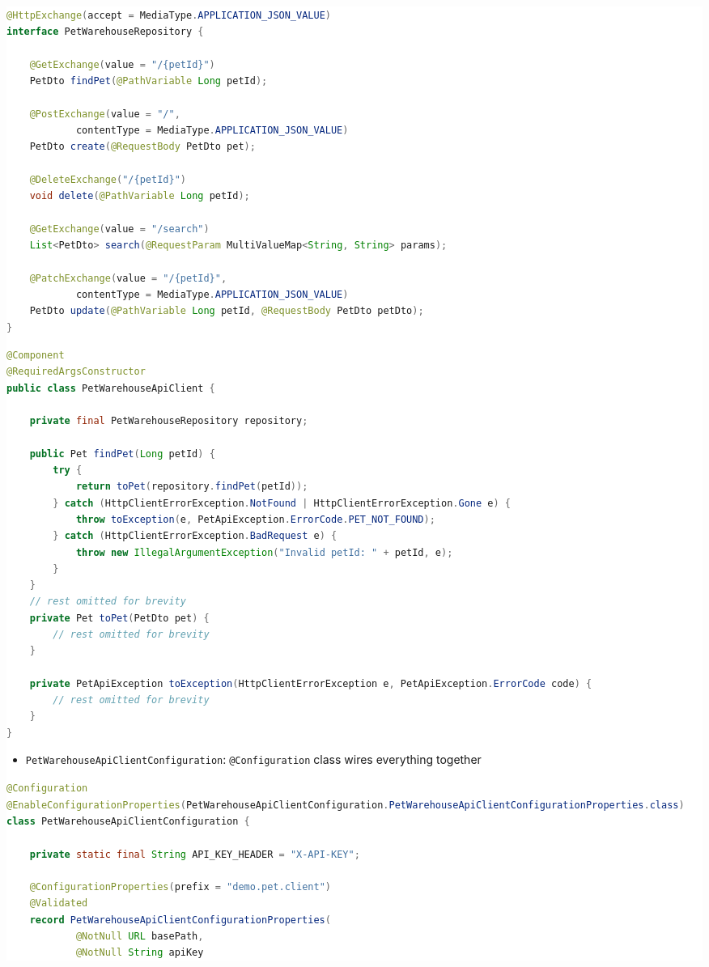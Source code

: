 ```java
@HttpExchange(accept = MediaType.APPLICATION_JSON_VALUE)
interface PetWarehouseRepository {

    @GetExchange(value = "/{petId}")
    PetDto findPet(@PathVariable Long petId);

    @PostExchange(value = "/",
            contentType = MediaType.APPLICATION_JSON_VALUE)
    PetDto create(@RequestBody PetDto pet);

    @DeleteExchange("/{petId}")
    void delete(@PathVariable Long petId);

    @GetExchange(value = "/search")
    List<PetDto> search(@RequestParam MultiValueMap<String, String> params);

    @PatchExchange(value = "/{petId}",
            contentType = MediaType.APPLICATION_JSON_VALUE)
    PetDto update(@PathVariable Long petId, @RequestBody PetDto petDto);
}
```
```java
@Component
@RequiredArgsConstructor
public class PetWarehouseApiClient {

    private final PetWarehouseRepository repository;

    public Pet findPet(Long petId) {
        try {
            return toPet(repository.findPet(petId));
        } catch (HttpClientErrorException.NotFound | HttpClientErrorException.Gone e) {
            throw toException(e, PetApiException.ErrorCode.PET_NOT_FOUND);
        } catch (HttpClientErrorException.BadRequest e) {
            throw new IllegalArgumentException("Invalid petId: " + petId, e);
        }
    }
    // rest omitted for brevity
    private Pet toPet(PetDto pet) {
        // rest omitted for brevity 
    }

    private PetApiException toException(HttpClientErrorException e, PetApiException.ErrorCode code) {
        // rest omitted for brevity
    }
}
```

* `PetWarehouseApiClientConfiguration`: `@Configuration` class  wires everything together

```java
@Configuration
@EnableConfigurationProperties(PetWarehouseApiClientConfiguration.PetWarehouseApiClientConfigurationProperties.class)
class PetWarehouseApiClientConfiguration {

    private static final String API_KEY_HEADER = "X-API-KEY";

    @ConfigurationProperties(prefix = "demo.pet.client")
    @Validated
    record PetWarehouseApiClientConfigurationProperties(
            @NotNull URL basePath,
            @NotNull String apiKey
```